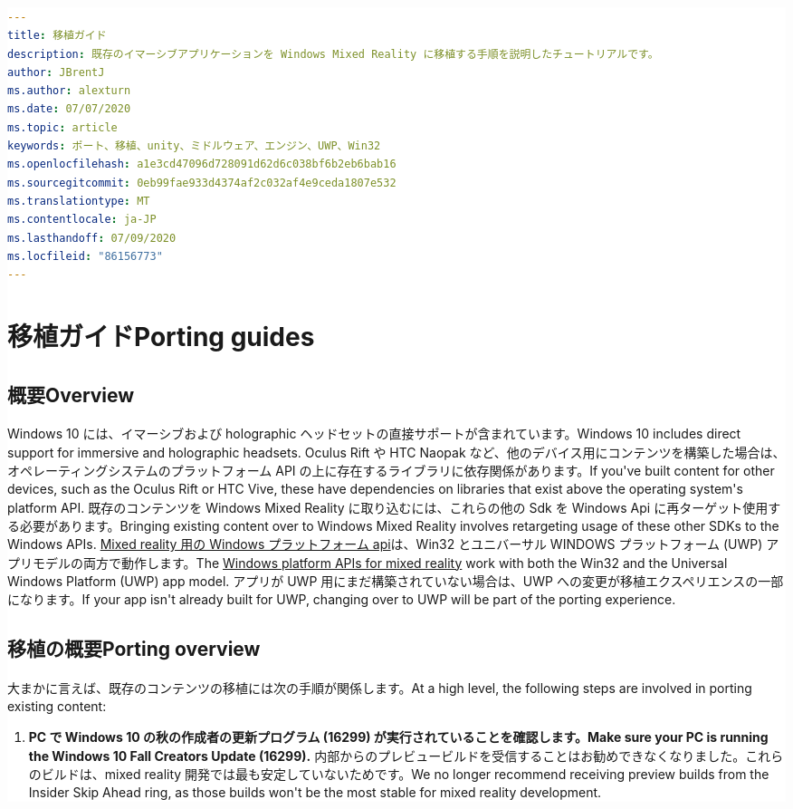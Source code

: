 ```yaml
---
title: 移植ガイド
description: 既存のイマーシブアプリケーションを Windows Mixed Reality に移植する手順を説明したチュートリアルです。
author: JBrentJ
ms.author: alexturn
ms.date: 07/07/2020
ms.topic: article
keywords: ポート、移植、unity、ミドルウェア、エンジン、UWP、Win32
ms.openlocfilehash: a1e3cd47096d728091d62d6c038bf6b2eb6bab16
ms.sourcegitcommit: 0eb99fae933d4374af2c032af4e9ceda1807e532
ms.translationtype: MT
ms.contentlocale: ja-JP
ms.lasthandoff: 07/09/2020
ms.locfileid: "86156773"
---
```

# <a name="porting-guides"></a><span data-ttu-id="d705a-104">移植ガイド</span><span class="sxs-lookup"><span data-stu-id="d705a-104">Porting guides</span></span>

## <a name="overview"></a><span data-ttu-id="d705a-105">概要</span><span class="sxs-lookup"><span data-stu-id="d705a-105">Overview</span></span>

<span data-ttu-id="d705a-106">Windows 10 には、イマーシブおよび holographic ヘッドセットの直接サポートが含まれています。</span><span class="sxs-lookup"><span data-stu-id="d705a-106">Windows 10 includes direct support for immersive and holographic headsets.</span></span> <span data-ttu-id="d705a-107">Oculus Rift や HTC Naopak など、他のデバイス用にコンテンツを構築した場合は、オペレーティングシステムのプラットフォーム API の上に存在するライブラリに依存関係があります。</span><span class="sxs-lookup"><span data-stu-id="d705a-107">If you've built content for other devices, such as the Oculus Rift or HTC Vive, these have dependencies on libraries that exist above the operating system's platform API.</span></span> <span data-ttu-id="d705a-108">既存のコンテンツを Windows Mixed Reality に取り込むには、これらの他の Sdk を Windows Api に再ターゲット使用する必要があります。</span><span class="sxs-lookup"><span data-stu-id="d705a-108">Bringing existing content over to Windows Mixed Reality involves retargeting usage of these other SDKs to the Windows APIs.</span></span> <span data-ttu-id="d705a-109">[Mixed reality 用の Windows プラットフォーム api](https://docs.microsoft.com/uwp/api/Windows.Perception)は、Win32 とユニバーサル WINDOWS プラットフォーム (UWP) アプリモデルの両方で動作します。</span><span class="sxs-lookup"><span data-stu-id="d705a-109">The [Windows platform APIs for mixed reality](https://docs.microsoft.com/uwp/api/Windows.Perception) work with both the Win32 and the Universal Windows Platform (UWP) app model.</span></span> <span data-ttu-id="d705a-110">アプリが UWP 用にまだ構築されていない場合は、UWP への変更が移植エクスペリエンスの一部になります。</span><span class="sxs-lookup"><span data-stu-id="d705a-110">If your app isn't already built for UWP, changing over to UWP will be part of the porting experience.</span></span>

## <a name="porting-overview"></a><span data-ttu-id="d705a-111">移植の概要</span><span class="sxs-lookup"><span data-stu-id="d705a-111">Porting overview</span></span>

<span data-ttu-id="d705a-112">大まかに言えば、既存のコンテンツの移植には次の手順が関係します。</span><span class="sxs-lookup"><span data-stu-id="d705a-112">At a high level, the following steps are involved in porting existing content:</span></span>
1. <span data-ttu-id="d705a-113">**PC で Windows 10 の秋の作成者の更新プログラム (16299) が実行されていることを確認します。**</span><span class="sxs-lookup"><span data-stu-id="d705a-113">**Make sure your PC is running the Windows 10 Fall Creators Update (16299).**</span></span> <span data-ttu-id="d705a-114">内部からのプレビュービルドを受信することはお勧めできなくなりました。これらのビルドは、mixed reality 開発では最も安定していないためです。</span><span class="sxs-lookup"><span data-stu-id="d705a-114">We no longer recommend receiving preview builds from the Insider Skip Ahead ring, as those builds won't be the most stable for mixed reality development.</span></span>